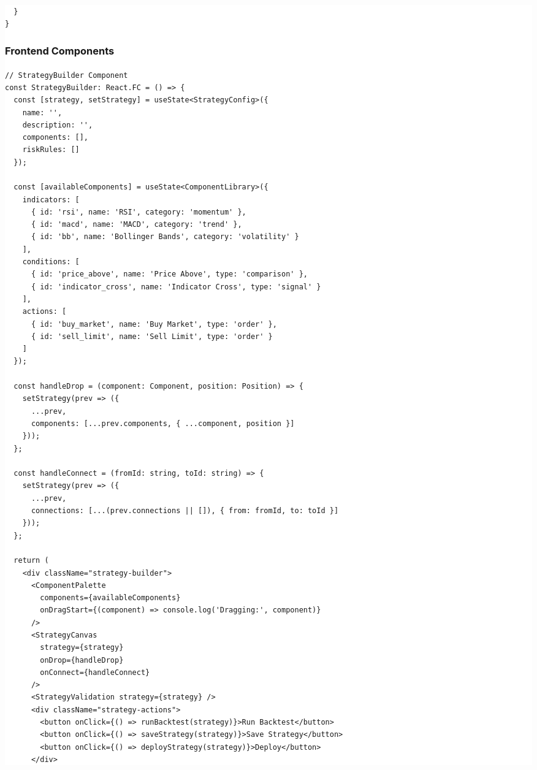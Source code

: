 ```typescript
  }
}
```

### Frontend Components

```tsx
// StrategyBuilder Component
const StrategyBuilder: React.FC = () => {
  const [strategy, setStrategy] = useState<StrategyConfig>({
    name: '',
    description: '',
    components: [],
    riskRules: []
  });
  
  const [availableComponents] = useState<ComponentLibrary>({
    indicators: [
      { id: 'rsi', name: 'RSI', category: 'momentum' },
      { id: 'macd', name: 'MACD', category: 'trend' },
      { id: 'bb', name: 'Bollinger Bands', category: 'volatility' }
    ],
    conditions: [
      { id: 'price_above', name: 'Price Above', type: 'comparison' },
      { id: 'indicator_cross', name: 'Indicator Cross', type: 'signal' }
    ],
    actions: [
      { id: 'buy_market', name: 'Buy Market', type: 'order' },
      { id: 'sell_limit', name: 'Sell Limit', type: 'order' }
    ]
  });

  const handleDrop = (component: Component, position: Position) => {
    setStrategy(prev => ({
      ...prev,
      components: [...prev.components, { ...component, position }]
    }));
  };

  const handleConnect = (fromId: string, toId: string) => {
    setStrategy(prev => ({
      ...prev,
      connections: [...(prev.connections || []), { from: fromId, to: toId }]
    }));
  };

  return (
    <div className="strategy-builder">
      <ComponentPalette 
        components={availableComponents}
        onDragStart={(component) => console.log('Dragging:', component)}
      />
      <StrategyCanvas 
        strategy={strategy}
        onDrop={handleDrop}
        onConnect={handleConnect}
      />
      <StrategyValidation strategy={strategy} />
      <div className="strategy-actions">
        <button onClick={() => runBacktest(strategy)}>Run Backtest</button>
        <button onClick={() => saveStrategy(strategy)}>Save Strategy</button>
        <button onClick={() => deployStrategy(strategy)}>Deploy</button>
      </div>
```